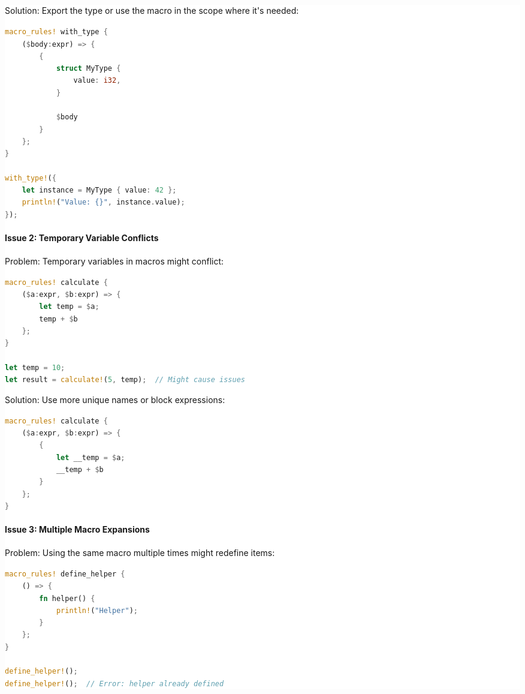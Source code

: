 Solution: Export the type or use the macro in the scope where it's needed:

```rust
macro_rules! with_type {
    ($body:expr) => {
        {
            struct MyType {
                value: i32,
            }

            $body
        }
    };
}

with_type!({
    let instance = MyType { value: 42 };
    println!("Value: {}", instance.value);
});
```

#### Issue 2: Temporary Variable Conflicts

Problem: Temporary variables in macros might conflict:

```rust
macro_rules! calculate {
    ($a:expr, $b:expr) => {
        let temp = $a;
        temp + $b
    };
}

let temp = 10;
let result = calculate!(5, temp);  // Might cause issues
```

Solution: Use more unique names or block expressions:

```rust
macro_rules! calculate {
    ($a:expr, $b:expr) => {
        {
            let __temp = $a;
            __temp + $b
        }
    };
}
```

#### Issue 3: Multiple Macro Expansions

Problem: Using the same macro multiple times might redefine items:

```rust
macro_rules! define_helper {
    () => {
        fn helper() {
            println!("Helper");
        }
    };
}

define_helper!();
define_helper!();  // Error: helper already defined
```
